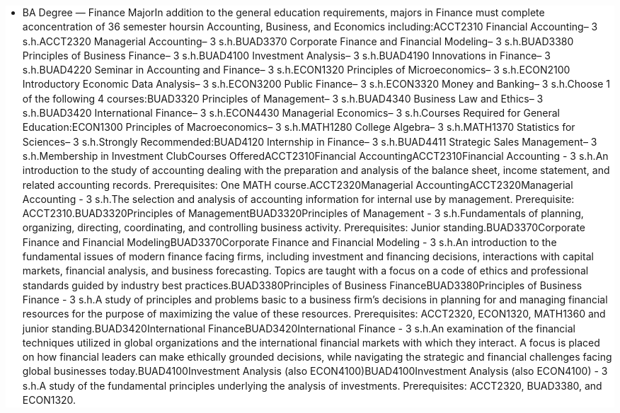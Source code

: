 - BA Degree — Finance MajorIn addition to the general education requirements, majors in Finance must complete aconcentration of 36 semester hoursin Accounting, Business, and Economics including:ACCT2310 Financial Accounting– 3 s.h.ACCT2320 Managerial Accounting– 3 s.h.BUAD3370 Corporate Finance and Financial Modeling– 3 s.h.BUAD3380 Principles of Business Finance– 3 s.h.BUAD4100 Investment Analysis– 3 s.h.BUAD4190 Innovations in Finance– 3 s.h.BUAD4220 Seminar in Accounting and Finance– 3 s.h.ECON1320 Principles of Microeconomics– 3 s.h.ECON2100 Introductory Economic Data Analysis– 3 s.h.ECON3200 Public Finance– 3 s.h.ECON3320 Money and Banking– 3 s.h.Choose 1 of the following 4 courses:BUAD3320 Principles of Management– 3 s.h.BUAD4340 Business Law and Ethics– 3 s.h.BUAD3420 International Finance– 3 s.h.ECON4430 Managerial Economics– 3 s.h.Courses Required for General Education:ECON1300 Principles of Macroeconomics– 3 s.h.MATH1280 College Algebra– 3 s.h.MATH1370 Statistics for Sciences– 3 s.h.Strongly Recommended:BUAD4120 Internship in Finance– 3 s.h.BUAD4411 Strategic Sales Management– 3 s.h.Membership in Investment ClubCourses OfferedACCT2310Financial AccountingACCT2310Financial Accounting  - 3 s.h.An introduction to the study of accounting dealing with the preparation and analysis of the balance sheet, income statement, and related accounting records. Prerequisites: One MATH course.ACCT2320Managerial AccountingACCT2320Managerial Accounting  - 3 s.h.The selection and analysis of accounting information for internal use by management. Prerequisite: ACCT2310.BUAD3320Principles of ManagementBUAD3320Principles of Management  - 3 s.h.Fundamentals of planning, organizing, directing, coordinating, and controlling business activity. Prerequisites: Junior standing.BUAD3370Corporate Finance and Financial ModelingBUAD3370Corporate Finance and Financial Modeling  - 3 s.h.An introduction to the fundamental issues of modern finance facing firms, including investment and financing decisions, interactions with capital markets, financial analysis, and business forecasting.  Topics are taught with a focus on a code of ethics and professional standards guided by industry best practices.BUAD3380Principles of Business FinanceBUAD3380Principles of Business Finance  - 3 s.h.A study of principles and problems basic to a business firm’s decisions in planning for and managing financial resources for the purpose of maximizing the value of these resources. Prerequisites: ACCT2320, ECON1320, MATH1360 and junior standing.BUAD3420International FinanceBUAD3420International Finance  - 3 s.h.An examination of the financial techniques utilized in global organizations and the international financial markets with which they interact.  A focus is placed on how financial leaders can make ethically grounded decisions, while navigating the strategic and financial challenges facing global businesses today.BUAD4100Investment Analysis (also ECON4100)BUAD4100Investment Analysis (also ECON4100)  - 3 s.h.A study of the fundamental principles underlying the analysis of investments. Prerequisites: ACCT2320, BUAD3380, and ECON1320.


